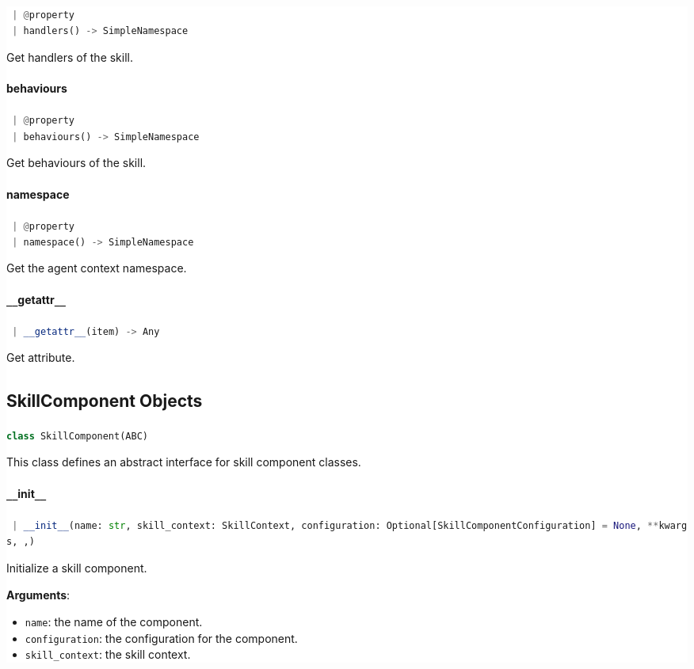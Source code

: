 ```python
 | @property
 | handlers() -> SimpleNamespace
```

Get handlers of the skill.

<a name="aea.skills.base.SkillContext.behaviours"></a>
#### behaviours

```python
 | @property
 | behaviours() -> SimpleNamespace
```

Get behaviours of the skill.

<a name="aea.skills.base.SkillContext.namespace"></a>
#### namespace

```python
 | @property
 | namespace() -> SimpleNamespace
```

Get the agent context namespace.

<a name="aea.skills.base.SkillContext.__getattr__"></a>
#### `__`getattr`__`

```python
 | __getattr__(item) -> Any
```

Get attribute.

<a name="aea.skills.base.SkillComponent"></a>
## SkillComponent Objects

```python
class SkillComponent(ABC)
```

This class defines an abstract interface for skill component classes.

<a name="aea.skills.base.SkillComponent.__init__"></a>
#### `__`init`__`

```python
 | __init__(name: str, skill_context: SkillContext, configuration: Optional[SkillComponentConfiguration] = None, **kwargs, ,)
```

Initialize a skill component.

**Arguments**:

- `name`: the name of the component.
- `configuration`: the configuration for the component.
- `skill_context`: the skill context.
